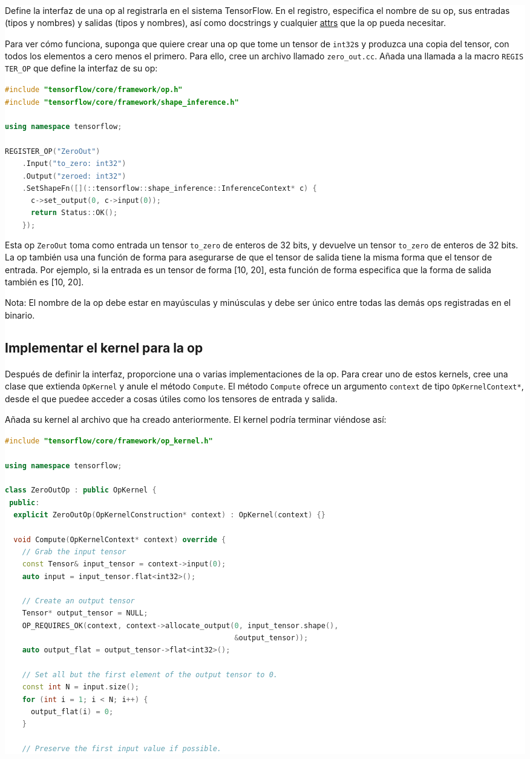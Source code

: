 Define la interfaz de una op al registrarla en el sistema TensorFlow. En el registro, especifica el nombre de su op, sus entradas (tipos y nombres) y salidas (tipos y nombres), así como docstrings y cualquier [attrs](#attrs) que la op pueda necesitar.

Para ver cómo funciona, suponga que quiere crear una op que tome un tensor de `int32`s y produzca una copia del tensor, con todos los elementos a cero menos el primero. Para ello, cree un archivo llamado `zero_out.cc`. Añada una llamada a la macro `REGISTER_OP` que define la interfaz de su op:

```c++
#include "tensorflow/core/framework/op.h"
#include "tensorflow/core/framework/shape_inference.h"

using namespace tensorflow;

REGISTER_OP("ZeroOut")
    .Input("to_zero: int32")
    .Output("zeroed: int32")
    .SetShapeFn([](::tensorflow::shape_inference::InferenceContext* c) {
      c->set_output(0, c->input(0));
      return Status::OK();
    });
```

Esta op `ZeroOut` toma como entrada un tensor `to_zero` de enteros de 32 bits, y devuelve un tensor `to_zero` de enteros de 32 bits. La op también usa una función de forma para asegurarse de que el tensor de salida tiene la misma forma que el tensor de entrada. Por ejemplo, si la entrada es un tensor de forma [10, 20], esta función de forma especifica que la forma de salida también es [10, 20].

Nota: El nombre de la op debe estar en mayúsculas y minúsculas y debe ser único entre todas las demás ops registradas en el binario.

## Implementar el kernel para la op

Después de definir la interfaz, proporcione una o varias implementaciones de la op. Para crear uno de estos kernels, cree una clase que extienda `OpKernel` y anule el método `Compute`. El método `Compute` ofrece un argumento `context` de tipo `OpKernelContext*`, desde el que puedee acceder a cosas útiles como los tensores de entrada y salida.

Añada su kernel al archivo que ha creado anteriormente. El kernel podría terminar viéndose así:

```c++
#include "tensorflow/core/framework/op_kernel.h"

using namespace tensorflow;

class ZeroOutOp : public OpKernel {
 public:
  explicit ZeroOutOp(OpKernelConstruction* context) : OpKernel(context) {}

  void Compute(OpKernelContext* context) override {
    // Grab the input tensor
    const Tensor& input_tensor = context->input(0);
    auto input = input_tensor.flat<int32>();

    // Create an output tensor
    Tensor* output_tensor = NULL;
    OP_REQUIRES_OK(context, context->allocate_output(0, input_tensor.shape(),
                                                     &output_tensor));
    auto output_flat = output_tensor->flat<int32>();

    // Set all but the first element of the output tensor to 0.
    const int N = input.size();
    for (int i = 1; i < N; i++) {
      output_flat(i) = 0;
    }

    // Preserve the first input value if possible.
```